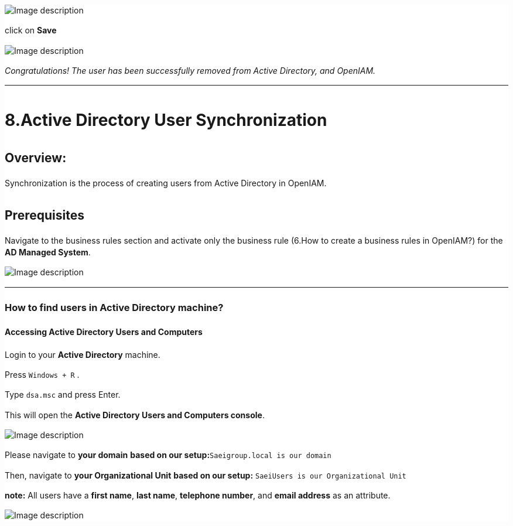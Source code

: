 ![Image description](https://dev-to-uploads.s3.amazonaws.com/uploads/articles/3xtwyea6dyrdu00qtkwz.png)

click on **Save**

![Image description](https://dev-to-uploads.s3.amazonaws.com/uploads/articles/wubhsbkxx3lzmmlu32oq.png)


 _Congratulations! The user has been successfully removed from Active Directory, and OpenIAM._

----------------------------------------------------------

# 8.Active Directory User Synchronization

## Overview:

Synchronization is the process of creating users from Active Directory in OpenIAM.

## Prerequisites

Navigate to the business rules section and activate only the business rule (6.How to create a business rules in OpenIAM?) for the **AD Managed System**.

![Image description](https://dev-to-uploads.s3.amazonaws.com/uploads/articles/j0j5ycqr4vp5nvnrxtxc.png)


---------------------------------------------------------------

### How to find users in Active Directory machine?

#### Accessing Active Directory Users and Computers

Login to your **Active Directory** machine.

Press `Windows + R` .

Type `dsa.msc` and press Enter.

This will open the **Active Directory Users and Computers console**.


![Image description](https://dev-to-uploads.s3.amazonaws.com/uploads/articles/dm1ef5eufg7obtjo4wka.png)


Please navigate to **your domain**
**based on our setup:**`Saeigroup.local is our domain`

Then, navigate to **your Organizational Unit**
**based on our setup:** `SaeiUsers is our Organizational Unit`

**note:**
All users have a **first name**, **last name**, **telephone number**, and **email address** as an attribute.

![Image description](https://dev-to-uploads.s3.amazonaws.com/uploads/articles/dg4ip29w5qm6vgwflbun.png)
